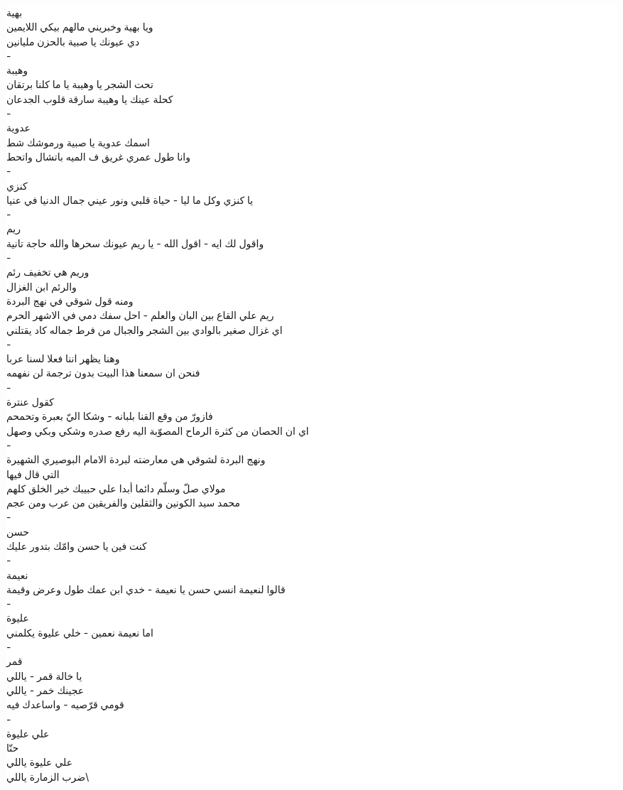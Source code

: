 بهية\
ويا بهية وخبريني مالهم بيكي اللايمين\
دي عيونك يا صبية بالحزن مليانين\
-\
وهيبة\
تحت الشجر يا وهيبة يا ما كلنا برتقان\
كحلة عينك يا وهيبة سارقة قلوب الجدعان\
-\
عدوية\
اسمك عدوية يا صبية ورموشك شط\
وانا طول عمري غريق ف الميه باتشال واتحط\
-\
كنزي\
يا كنزي وكل ما ليا - حياة قلبي ونور عيني جمال الدنيا في
عنيا\
-\
ريم\
واقول لك ايه - اقول الله - يا ريم عيونك سحرها والله حاجة
تانية\
-\
وريم هي تخفيف رئم\
والرئم ابن الغزال\
ومنه قول شوقي في نهج البردة\
ريم علي القاع بين البان والعلم - احل سفك دمي في الاشهر
الحرم\
اي غزال صغير بالوادي بين الشجر والجبال من فرط جماله كاد
يقتلني\
-\
وهنا يظهر اننا فعلا لسنا عربا\
فنحن ان سمعنا هذا البيت بدون ترجمة لن نفهمه\
-\
كقول عنترة\
فازورّ من وقع القنا بلبانه - وشكا اليّ بعبرة
وتحمحم\
اي ان الحصان من كثرة الرماح المصوّبة اليه رفع صدره وشكي
وبكي وصهل\
-\
ونهج البردة لشوقي هي معارضته لبردة الامام البوصيري
الشهيرة\
التي قال فيها\
مولاي صلّ وسلّم دائما أبدا علي حبيبك خير الخلق
كلهم\
محمد سيد الكونين والثقلين والفريقين من عرب ومن
عجم\
-\
حسن\
كنت فين يا حسن وامّك بتدور عليك\
-\
نعيمة\
قالوا لنعيمة انسي حسن يا نعيمة - خدي ابن عمك طول وعرض
وقيمة\
-\
عليوة\
اما نعيمة نعمين - خلي عليوة يكلمني\
-\
قمر\
يا خالة قمر - ياللي\
عجينك خمر - ياللي\
قومي قرّصيه - واساعدك فيه\
-\
علي عليوة\
حنّا\
علي عليوة ياللي\
ضرب الزمارة ياللي\